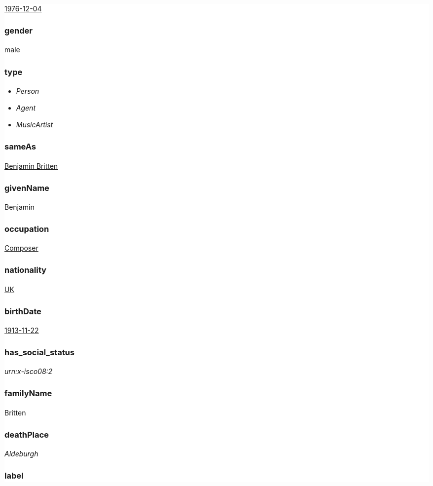 
[1976-12-04](#1976-12-04)

### gender


male

### type

 - *Person*

 - *Agent*

 - *MusicArtist*

### sameAs


[Benjamin Britten](#Benjamin-Britten)

### givenName


Benjamin

### occupation


[Composer](#Composer)

### nationality


[UK](#UK)

### birthDate


[1913-11-22](#1913-11-22)

### has_social_status


*urn:x-isco08:2*

### familyName


Britten

### deathPlace


*Aldeburgh*

### label

